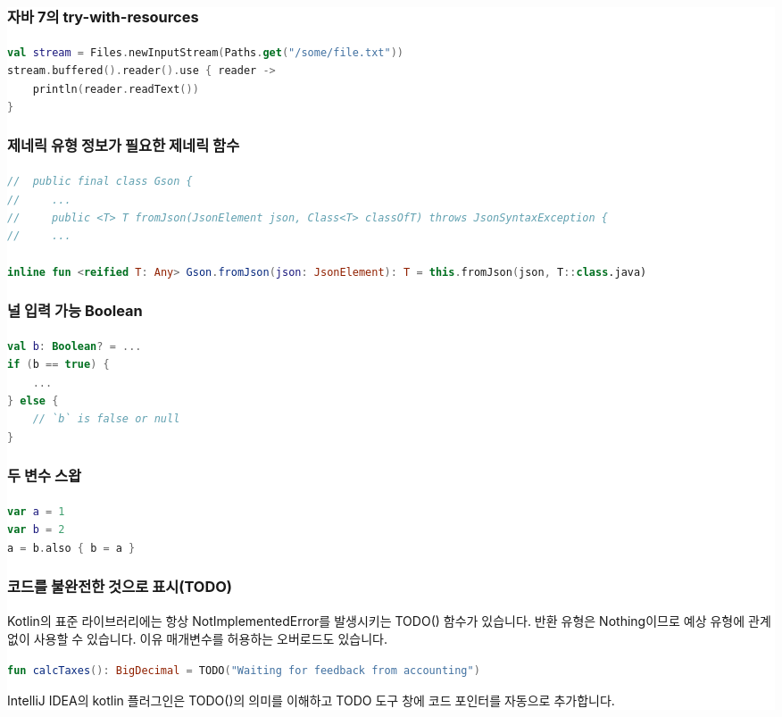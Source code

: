 ### 자바 7의 try-with-resources
```kotlin
val stream = Files.newInputStream(Paths.get("/some/file.txt"))
stream.buffered().reader().use { reader ->
    println(reader.readText())
}
```

### 제네릭 유형 정보가 필요한 제네릭 함수
```kotlin
//  public final class Gson {
//     ...
//     public <T> T fromJson(JsonElement json, Class<T> classOfT) throws JsonSyntaxException {
//     ...

inline fun <reified T: Any> Gson.fromJson(json: JsonElement): T = this.fromJson(json, T::class.java)
```

### 널 입력 가능 Boolean
```kotlin
val b: Boolean? = ...
if (b == true) {
    ...
} else {
    // `b` is false or null
}
```

### 두 변수 스왑
```kotlin
var a = 1
var b = 2
a = b.also { b = a }
```

### 코드를 불완전한 것으로 표시(TODO)
Kotlin의 표준 라이브러리에는 항상 NotImplementedError를 발생시키는 TODO() 함수가 있습니다. 반환 유형은 Nothing이므로 예상 유형에 관계없이 사용할 수 있습니다. 이유 매개변수를 허용하는 오버로드도 있습니다.

```kotlin
fun calcTaxes(): BigDecimal = TODO("Waiting for feedback from accounting")
```


IntelliJ IDEA의 kotlin 플러그인은 TODO()의 의미를 이해하고 TODO 도구 창에 코드 포인터를 자동으로 추가합니다.
